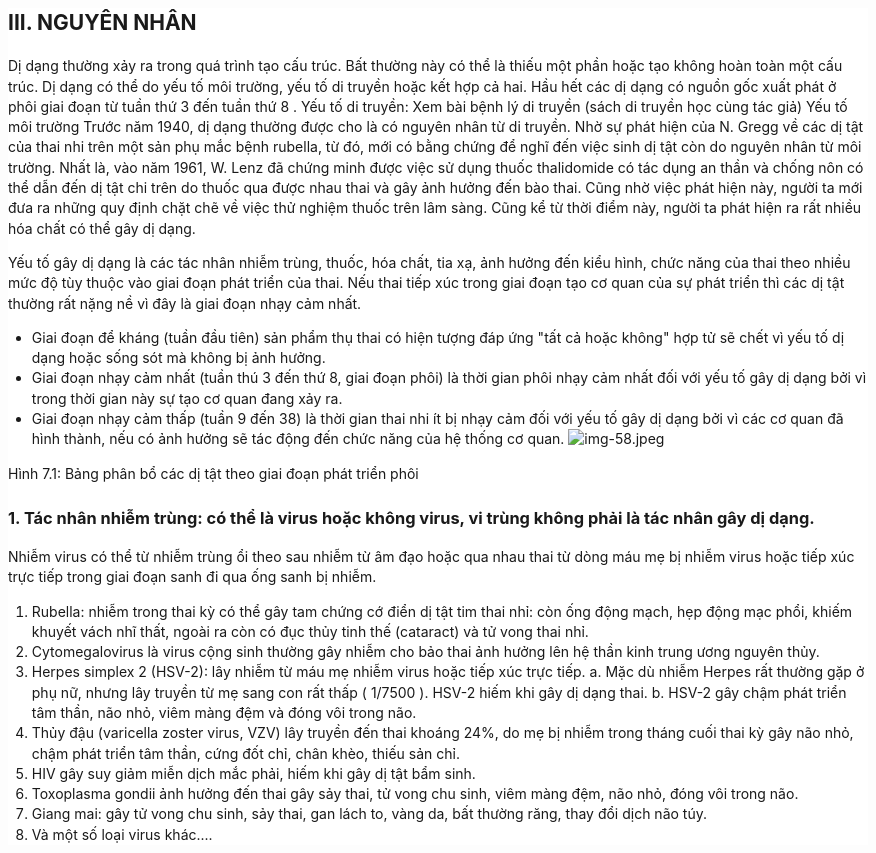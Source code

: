 ## III. NGUYÊN NHÂN 

Dị dạng thường xảy ra trong quá trình tạo cấu trúc. Bất thường này có thể là thiếu một phần hoặc tạo không hoàn toàn một cấu trúc. Dị dạng có thể do yếu tố môi trường, yếu tố di truyền hoặc kết hợp cả hai. Hầu hết các dị dạng có nguồn gốc xuất phát ở phôi giai đoạn từ tuần thứ 3 đến tuần thứ 8 .
Yếu tố di truyền:
Xem bài bệnh lý di truyền (sách di truyền học cùng tác giả)
Yếu tố môi trường
Trước năm 1940, dị dạng thường được cho là có nguyên nhân từ di truyền. Nhờ sự phát hiện của N. Gregg về các dị tật của thai nhi trên một sản phụ mắc bệnh rubella, từ đó, mới có bằng chứng để nghĩ đến việc sinh dị tật còn do nguyên nhân từ môi trường. Nhất là, vào năm 1961, W. Lenz đã chứng minh được việc sử dụng thuốc thalidomide có tác dụng an thần và chống nôn có thể dẫn đến dị tật chi trên do thuốc qua được nhau thai và gây ảnh hưởng đến bào thai. Cũng nhờ việc phát hiện này, người ta mới đưa ra những quy định chặt chẽ về việc thử nghiệm thuốc trên lâm sàng. Cũng kể từ thời điểm này, người ta phát hiện ra rất nhiều hóa chất có thể gây dị dạng.

Yếu tố gây dị dạng là các tác nhân nhiễm trùng, thuốc, hóa chất, tia xạ, ảnh hưởng đến kiểu hình, chức năng của thai theo nhiều mức độ tùy thuộc vào giai đoạn phát triển của thai. Nếu thai tiếp xúc trong giai đoạn tạo cơ quan của sự phát triển thì các dị tật thường rất nặng nề vì đây là giai đoạn nhạy cảm nhất.

- Giai đoạn để kháng (tuần đầu tiên) sản phẩm thụ thai có hiện tượng đáp ứng "tất cả hoặc không" hợp tử sẽ chết vì yếu tố dị dạng hoặc sống sót mà không bị ảnh hưởng.
- Giai đoạn nhạy cảm nhất (tuần thú 3 đến thứ 8, giai đoạn phôi) là thời gian phôi nhạy cảm nhất đối với yếu tố gây dị dạng bởi vì trong thời gian này sự tạo cơ quan đang xảy ra.
- Giai đoạn nhạy cảm thấp (tuần 9 đến 38) là thời gian thai nhi ít bị nhạy cảm đối với yếu tố gây dị dạng bởi vì các cơ quan đã hình thành, nếu có ảnh hưởng sẽ tác động đến chức năng của hệ thống cơ quan.
![img-58.jpeg](Medical/Preclinical/Human%20Body%20and%20Function/Embryology/Books%20in%20MD/Phôi%20PNT/Phôi-PNT_compressed_images/img-58.jpeg.jpg)

Hình 7.1: Bảng phân bổ các dị tật theo giai đoạn phát triển phôi

### 1. Tác nhân nhiễm trùng: có thể là virus hoặc không virus, vi trùng không phải là tác nhân gây dị dạng.

Nhiễm virus có thể từ nhiễm trùng ổi theo sau nhiễm từ âm đạo hoặc qua nhau thai từ dòng máu mẹ bị nhiễm virus hoặc tiếp xúc trực tiếp trong giai đoạn sanh đi qua ống sanh bị nhiễm.

1. Rubella: nhiễm trong thai kỳ có thể gây tam chứng cớ điển dị tật tim thai nhỉ: còn ống động mạch, hẹp động mạc phổi, khiếm khuyết vách nhĩ thất, ngoài ra còn có đục thủy tinh thế (cataract) và tử vong thai nhỉ.
2. Cytomegalovirus là virus cộng sinh thường gây nhiễm cho bảo thai ảnh hưởng lên hệ thần kinh trung ương nguyên thủy.
3. Herpes simplex 2 (HSV-2): lây nhiễm từ máu mẹ nhiễm virus hoặc tiếp xúc trực tiếp.
	a. Mặc dù nhiễm Herpes rất thường gặp ở phụ nữ, nhưng lây truyền từ mẹ sang con rất thấp ( $1 / 7500$ ). HSV-2 hiếm khi gây dị dạng thai.
	b. HSV-2 gây chậm phát triển tâm thần, não nhỏ, viêm màng đệm và đóng vôi trong não.
4. Thủy đậu (varicella zoster virus, VZV) lây truyền đến thai khoáng $24 \%$, do mẹ bị nhiễm trong tháng cuối thai kỳ gây não nhỏ, chậm phát triển tâm thần, cứng đốt chỉ, chân khèo, thiếu sản chỉ.
5. HIV gây suy giảm miễn dịch mắc phải, hiếm khi gây dị tật bẩm sinh.
6. Toxoplasma gondii ảnh hưởng đến thai gây sảy thai, tử vong chu sinh, viêm màng đệm, não nhỏ, đóng vôi trong não.
7. Giang mai: gây tử vong chu sinh, sảy thai, gan lách to, vàng da, bất thường răng, thay đổi dịch não túy.
8. Và một số loại virus khác....
